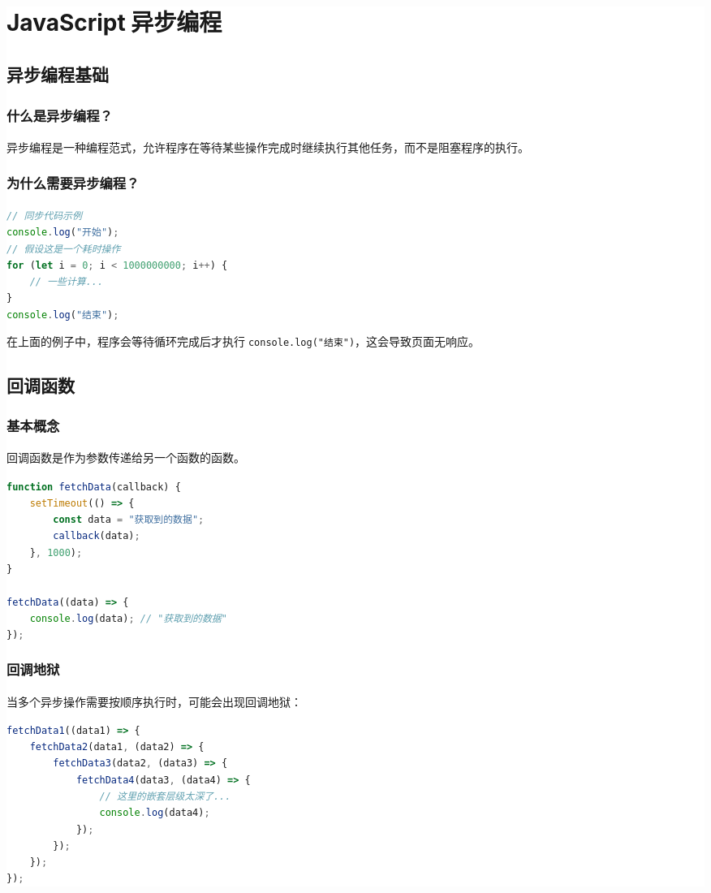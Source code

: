 # JavaScript 异步编程

## 异步编程基础

### 什么是异步编程？

异步编程是一种编程范式，允许程序在等待某些操作完成时继续执行其他任务，而不是阻塞程序的执行。

### 为什么需要异步编程？

```javascript
// 同步代码示例
console.log("开始");
// 假设这是一个耗时操作
for (let i = 0; i < 1000000000; i++) {
    // 一些计算...
}
console.log("结束");
```

在上面的例子中，程序会等待循环完成后才执行 `console.log("结束")`，这会导致页面无响应。

## 回调函数

### 基本概念
回调函数是作为参数传递给另一个函数的函数。

```javascript
function fetchData(callback) {
    setTimeout(() => {
        const data = "获取到的数据";
        callback(data);
    }, 1000);
}

fetchData((data) => {
    console.log(data); // "获取到的数据"
});
```

### 回调地狱
当多个异步操作需要按顺序执行时，可能会出现回调地狱：

```javascript
fetchData1((data1) => {
    fetchData2(data1, (data2) => {
        fetchData3(data2, (data3) => {
            fetchData4(data3, (data4) => {
                // 这里的嵌套层级太深了...
                console.log(data4);
            });
        });
    });
});
```
